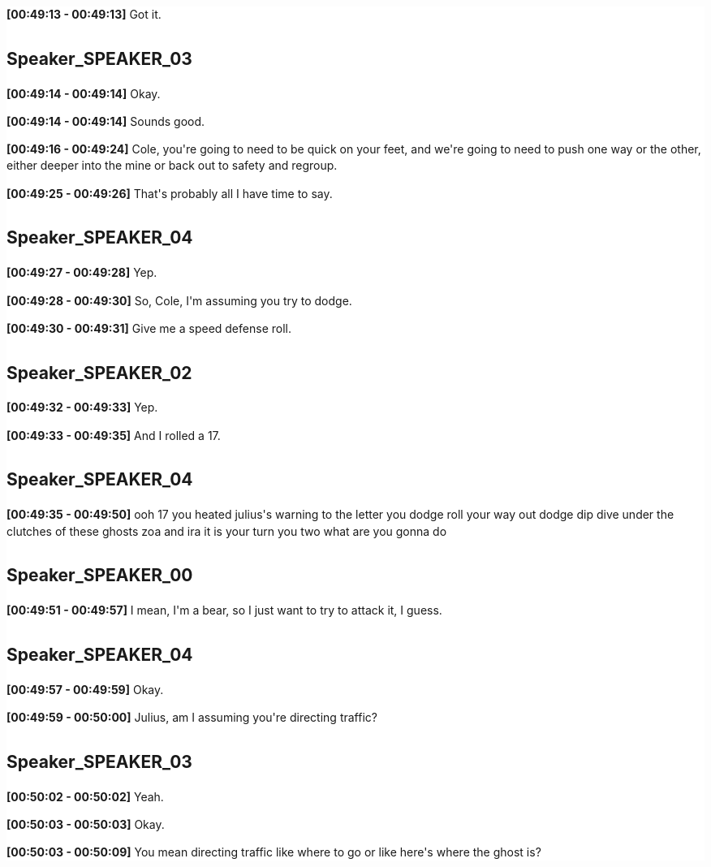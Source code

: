 **[00:49:13 - 00:49:13]** Got it.


## Speaker_SPEAKER_03

**[00:49:14 - 00:49:14]** Okay.

**[00:49:14 - 00:49:14]** Sounds good.

**[00:49:16 - 00:49:24]** Cole, you're going to need to be quick on your feet, and we're going to need to push one way or the other, either deeper into the mine or back out to safety and regroup.

**[00:49:25 - 00:49:26]** That's probably all I have time to say.


## Speaker_SPEAKER_04

**[00:49:27 - 00:49:28]** Yep.

**[00:49:28 - 00:49:30]** So, Cole, I'm assuming you try to dodge.

**[00:49:30 - 00:49:31]** Give me a speed defense roll.


## Speaker_SPEAKER_02

**[00:49:32 - 00:49:33]** Yep.

**[00:49:33 - 00:49:35]** And I rolled a 17.


## Speaker_SPEAKER_04

**[00:49:35 - 00:49:50]** ooh 17 you heated julius's warning to the letter you dodge roll your way out dodge dip dive under the clutches of these ghosts zoa and ira it is your turn you two what are you gonna do


## Speaker_SPEAKER_00

**[00:49:51 - 00:49:57]** I mean, I'm a bear, so I just want to try to attack it, I guess.


## Speaker_SPEAKER_04

**[00:49:57 - 00:49:59]** Okay.

**[00:49:59 - 00:50:00]** Julius, am I assuming you're directing traffic?


## Speaker_SPEAKER_03

**[00:50:02 - 00:50:02]** Yeah.

**[00:50:03 - 00:50:03]** Okay.

**[00:50:03 - 00:50:09]** You mean directing traffic like where to go or like here's where the ghost is?
